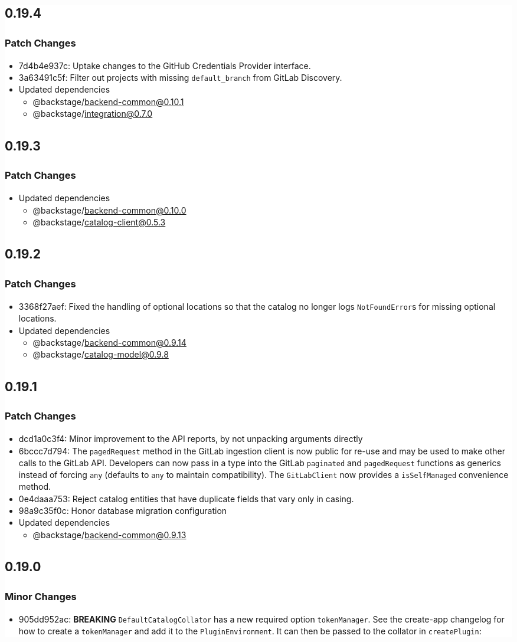 ## 0.19.4

### Patch Changes

- 7d4b4e937c: Uptake changes to the GitHub Credentials Provider interface.
- 3a63491c5f: Filter out projects with missing `default_branch` from GitLab Discovery.
- Updated dependencies
  - @backstage/backend-common@0.10.1
  - @backstage/integration@0.7.0

## 0.19.3

### Patch Changes

- Updated dependencies
  - @backstage/backend-common@0.10.0
  - @backstage/catalog-client@0.5.3

## 0.19.2

### Patch Changes

- 3368f27aef: Fixed the handling of optional locations so that the catalog no longer logs `NotFoundError`s for missing optional locations.
- Updated dependencies
  - @backstage/backend-common@0.9.14
  - @backstage/catalog-model@0.9.8

## 0.19.1

### Patch Changes

- dcd1a0c3f4: Minor improvement to the API reports, by not unpacking arguments directly
- 6bccc7d794: The `pagedRequest` method in the GitLab ingestion client is now public for re-use and may be used to make other calls to the GitLab API. Developers can now pass in a type into the GitLab `paginated` and `pagedRequest` functions as generics instead of forcing `any` (defaults to `any` to maintain compatibility). The `GitLabClient` now provides a `isSelfManaged` convenience method.
- 0e4daaa753: Reject catalog entities that have duplicate fields that vary only in casing.
- 98a9c35f0c: Honor database migration configuration
- Updated dependencies
  - @backstage/backend-common@0.9.13

## 0.19.0

### Minor Changes

- 905dd952ac: **BREAKING** `DefaultCatalogCollator` has a new required option `tokenManager`. See the create-app changelog for how to create a `tokenManager` and add it to the `PluginEnvironment`. It can then be passed to the collator in `createPlugin`:
